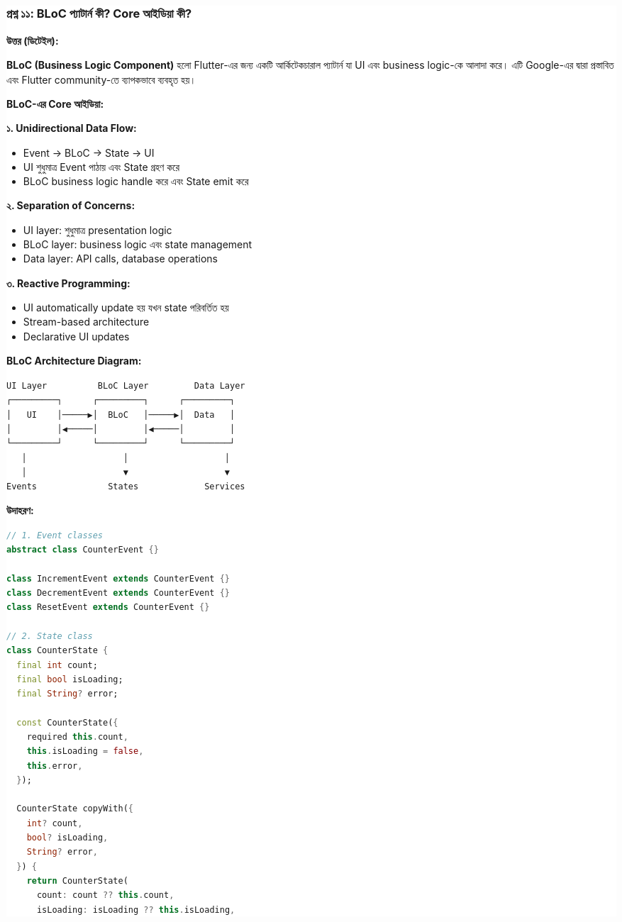 ### প্রশ্ন ১১: BLoC প্যাটার্ন কী? Core আইডিয়া কী?

**উত্তর (ডিটেইল):**

**BLoC (Business Logic Component)** হলো Flutter-এর জন্য একটি আর্কিটেকচারাল প্যাটার্ন যা UI এবং business logic-কে আলাদা করে। এটি Google-এর দ্বারা প্রস্তাবিত এবং Flutter community-তে ব্যাপকভাবে ব্যবহৃত হয়।

**BLoC-এর Core আইডিয়া:**

**১. Unidirectional Data Flow:**
- Event → BLoC → State → UI
- UI শুধুমাত্র Event পাঠায় এবং State গ্রহণ করে
- BLoC business logic handle করে এবং State emit করে

**২. Separation of Concerns:**
- UI layer: শুধুমাত্র presentation logic
- BLoC layer: business logic এবং state management
- Data layer: API calls, database operations

**৩. Reactive Programming:**
- UI automatically update হয় যখন state পরিবর্তিত হয়
- Stream-based architecture
- Declarative UI updates

**BLoC Architecture Diagram:**

```
UI Layer          BLoC Layer         Data Layer
┌─────────┐      ┌─────────┐      ┌─────────┐
│   UI    │─────▶│  BLoC   │─────▶│  Data   │
│         │◀─────│         │◀─────│         │
└─────────┘      └─────────┘      └─────────┘
   │                   │                   │
   │                   ▼                   ▼
Events              States             Services
```

**উদাহরণ:**

```dart
// 1. Event classes
abstract class CounterEvent {}

class IncrementEvent extends CounterEvent {}
class DecrementEvent extends CounterEvent {}
class ResetEvent extends CounterEvent {}

// 2. State class
class CounterState {
  final int count;
  final bool isLoading;
  final String? error;

  const CounterState({
    required this.count,
    this.isLoading = false,
    this.error,
  });

  CounterState copyWith({
    int? count,
    bool? isLoading,
    String? error,
  }) {
    return CounterState(
      count: count ?? this.count,
      isLoading: isLoading ?? this.isLoading,
```